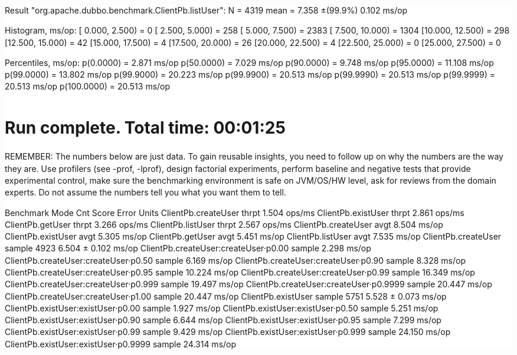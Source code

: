 

Result "org.apache.dubbo.benchmark.ClientPb.listUser":
  N = 4319
  mean =      7.358 ±(99.9%) 0.102 ms/op

  Histogram, ms/op:
    [ 0.000,  2.500) = 0 
    [ 2.500,  5.000) = 258 
    [ 5.000,  7.500) = 2383 
    [ 7.500, 10.000) = 1304 
    [10.000, 12.500) = 298 
    [12.500, 15.000) = 42 
    [15.000, 17.500) = 4 
    [17.500, 20.000) = 26 
    [20.000, 22.500) = 4 
    [22.500, 25.000) = 0 
    [25.000, 27.500) = 0 

  Percentiles, ms/op:
      p(0.0000) =      2.871 ms/op
     p(50.0000) =      7.029 ms/op
     p(90.0000) =      9.748 ms/op
     p(95.0000) =     11.108 ms/op
     p(99.0000) =     13.802 ms/op
     p(99.9000) =     20.223 ms/op
     p(99.9900) =     20.513 ms/op
     p(99.9990) =     20.513 ms/op
     p(99.9999) =     20.513 ms/op
    p(100.0000) =     20.513 ms/op


# Run complete. Total time: 00:01:25

REMEMBER: The numbers below are just data. To gain reusable insights, you need to follow up on
why the numbers are the way they are. Use profilers (see -prof, -lprof), design factorial
experiments, perform baseline and negative tests that provide experimental control, make sure
the benchmarking environment is safe on JVM/OS/HW level, ask for reviews from the domain experts.
Do not assume the numbers tell you what you want them to tell.

Benchmark                                 Mode   Cnt   Score   Error   Units
ClientPb.createUser                      thrpt         1.504          ops/ms
ClientPb.existUser                       thrpt         2.861          ops/ms
ClientPb.getUser                         thrpt         3.266          ops/ms
ClientPb.listUser                        thrpt         2.567          ops/ms
ClientPb.createUser                       avgt         8.504           ms/op
ClientPb.existUser                        avgt         5.305           ms/op
ClientPb.getUser                          avgt         5.451           ms/op
ClientPb.listUser                         avgt         7.535           ms/op
ClientPb.createUser                     sample  4923   6.504 ± 0.102   ms/op
ClientPb.createUser:createUser·p0.00    sample         2.298           ms/op
ClientPb.createUser:createUser·p0.50    sample         6.169           ms/op
ClientPb.createUser:createUser·p0.90    sample         8.328           ms/op
ClientPb.createUser:createUser·p0.95    sample        10.224           ms/op
ClientPb.createUser:createUser·p0.99    sample        16.349           ms/op
ClientPb.createUser:createUser·p0.999   sample        19.497           ms/op
ClientPb.createUser:createUser·p0.9999  sample        20.447           ms/op
ClientPb.createUser:createUser·p1.00    sample        20.447           ms/op
ClientPb.existUser                      sample  5751   5.528 ± 0.073   ms/op
ClientPb.existUser:existUser·p0.00      sample         1.927           ms/op
ClientPb.existUser:existUser·p0.50      sample         5.251           ms/op
ClientPb.existUser:existUser·p0.90      sample         6.644           ms/op
ClientPb.existUser:existUser·p0.95      sample         7.299           ms/op
ClientPb.existUser:existUser·p0.99      sample         9.429           ms/op
ClientPb.existUser:existUser·p0.999     sample        24.150           ms/op
ClientPb.existUser:existUser·p0.9999    sample        24.314           ms/op